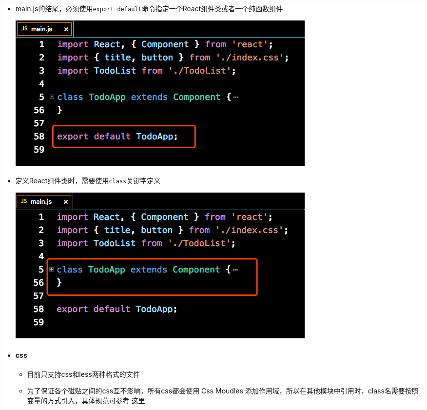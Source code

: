  - main.js的结尾，必须使用`export default`命令指定一个React组件类或者一个纯函数组件

    ![7.png](./7.png)

  - 定义React组件类时，需要使用`class`关键字定义

    ![8.png](./8.png)

- #### css

  - 目前只支持css和less两种格式的文件

  - 为了保证各个磁贴之间的css互不影响，所有css都会使用 Css Moudles 添加作用域，所以在其他模块中引用时，class名需要按照变量的方式引入，具体规范可参考 [这里](http://www.ruanyifeng.com/blog/2016/06/css_modules.html) 
